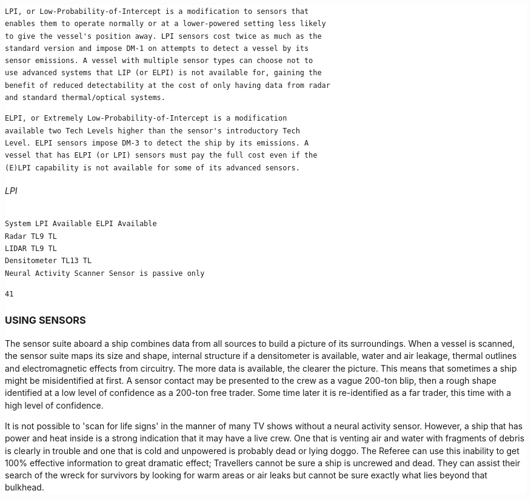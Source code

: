 ```
LPI, or Low-Probability-of-Intercept is a modification to sensors that
enables them to operate normally or at a lower-powered setting less likely
to give the vessel's position away. LPI sensors cost twice as much as the
standard version and impose DM-1 on attempts to detect a vessel by its
sensor emissions. A vessel with multiple sensor types can choose not to
use advanced systems that LIP (or ELPI) is not available for, gaining the
benefit of reduced detectability at the cost of only having data from radar
and standard thermal/optical systems.
```

```
ELPI, or Extremely Low-Probability-of-Intercept is a modification
available two Tech Levels higher than the sensor's introductory Tech
Level. ELPI sensors impose DM-3 to detect the ship by its emissions. A
vessel that has ELPI (or LPI) sensors must pay the full cost even if the
(E)LPI capability is not available for some of its advanced sensors.
```

###### LPI

```
System LPI Available ELPI Available
Radar TL9 TL
LIDAR TL9 TL
Densitometer TL13 TL
Neural Activity Scanner Sensor is passive only
```

```
41
```

### USING SENSORS

The sensor suite aboard a ship combines data from all sources to build
a picture of its surroundings. When a vessel is scanned, the sensor
suite maps its size and shape, internal structure if a densitometer is
available, water and air leakage, thermal outlines and electromagnetic
effects from circuitry. The more data is available, the clearer the picture.
This means that sometimes a ship might be misidentified at first. A
sensor contact may be presented to the crew as a vague 200-ton blip,
then a rough shape identified at a low level of confidence as a 200-ton
free trader. Some time later it is re-identified as a far trader, this time
with a high level of confidence.

It is not possible to 'scan for life signs' in the manner of many TV shows
without a neural activity sensor. However, a ship that has power and heat
inside is a strong indication that it may have a live crew. One that is venting
air and water with fragments of debris is clearly in trouble and one that is
cold and unpowered is probably dead or lying doggo. The Referee can
use this inability to get 100% effective information to great dramatic effect;
Travellers cannot be sure a ship is uncrewed and dead. They can assist
their search of the wreck for survivors by looking for warm areas or air
leaks but cannot be sure exactly what lies beyond that bulkhead.
